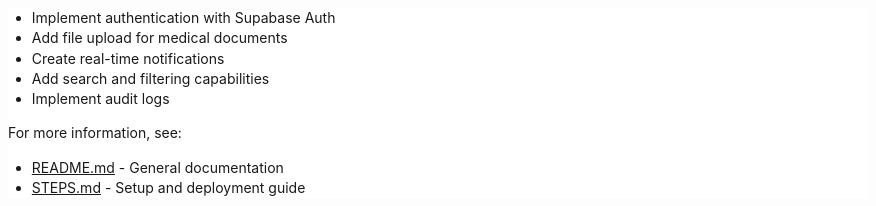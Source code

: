 - Implement authentication with Supabase Auth
- Add file upload for medical documents
- Create real-time notifications
- Add search and filtering capabilities
- Implement audit logs

For more information, see:
- [README.md](README.md) - General documentation
- [STEPS.md](STEPS.md) - Setup and deployment guide
